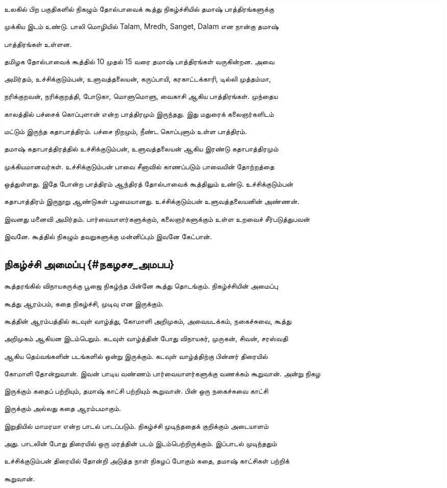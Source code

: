 

உலகில் பிற பகுதிகளில் நிகழும் தோல்பாவைக் கூத்து நிகழ்ச்சியில் தமாஷ் பாத்திரங்களுக்கு

முக்கிய இடம் உண்டு. பாலி மொழியில் Talam, Mredh, Sanget, Dalam என நான்கு தமாஷ்

பாத்திரங்கள் உள்ளன.



தமிழக தோல்பாவைக் கூத்தில் 10 முதல் 15 வரை தமாஷ் பாத்திரங்கள் வருகின்றன. அவை

அமிர்தம், உச்சிக்குடும்பன், உளுவத்தலையன், கருப்பாயி, கரகாட்டக்காரி, டில்லி முத்தம்மா,

நரிக்குறவன், நரிக்குறத்தி, போடுகா, மொளுமொளு, வைகாசி ஆகிய பாத்திரங்கள். முந்தைய

காலத்தில் பச்சைக் கொப்புளான் என்ற பாத்திரமும் இருந்தது. இது மதுரைக் கலைஞர்களிடம்

மட்டும் இருந்த கதாபாத்திரம். பச்சை நிறமும், நீண்ட கொப்புளும் உள்ள பாத்திரம்.



தமாஷ் கதாபாத்திரத்தில் உச்சிக்குடும்பன், உளுவத்தலையன் ஆகிய இரண்டு கதாபாத்திரமும்

முக்கியமானவர்கள். உச்சிக்குடும்பன் பாவை சீனாவில் காணப்படும் பாவையின் தோற்றத்தை

ஒத்துள்ளது. இதே போன்ற பாத்திரம் ஆந்திரத் தோல்பாவைக் கூத்திலும் உண்டு. உச்சிக்குடும்பன்

கதாபாத்திரம் இருநூறு ஆண்டுகள் பழமையானது. உச்சிக்குடும்பன் உளுவத்தலையனின் அண்ணன்.

இவனது மனைவி அமிர்தம். பார்வையாளர்களுக்கும், கலைஞர்களுக்கும் உள்ள உறவைச் சீர்படுத்துபவன்

இவனே. கூத்தில் நிகழும் தவறுகளுக்கு மன்னிப்பும் இவனே கேட்பான்.



## நிகழ்ச்சி அமைப்பு {#நகழசச_அமபப}



கூத்தரங்கில் விநாயகருக்கு பூஜை நிகழ்ந்த பின்னே கூத்து தொடங்கும். நிகழ்ச்சியின் அமைப்பு

கூத்து ஆரம்பம், கதை நிகழ்ச்சி, முடிவு என இருக்கும்.



கூத்தின் ஆரம்பத்தில் கடவுள் வாழ்த்து, கோமாளி அறிமுகம், அவையடக்கம், நகைச்சுவை, கூத்து

அறிமுகம் ஆகியன இடம்பெறும். கடவுள் வாழ்த்தின் போது விநாயகர், முருகன், சிவன், சரஸ்வதி

ஆகிய தெய்வங்களின் படங்களில் ஒன்று இருக்கும். கடவுள் வாழ்த்திற்கு பின்னர் திரையில்

கோமாளி தோன்றுவான். இவன் பாடிய வண்ணம் பார்வையாளர்களுக்கு வணக்கம் கூறுவான். அன்று நிகழ

இருக்கும் கதைப் பற்றியும், தமாஷ் காட்சி பற்றியும் கூறுவான். பின் ஒரு நகைச்சுவை காட்சி

இருக்கும் அல்லது கதை ஆரம்பமாகும்.



இறுதியில் மாமரமா என்ற பாடல் பாடப்படும். நிகழ்ச்சி முடிந்ததைக் குறிக்கும் அடையாளம்

அது. பாடலின் போது திரையில் ஒரு மரத்தின் படம் இடம்பெற்றிருக்கும். இப்பாடல் முடிந்ததும்

உச்சிக்குடும்பன் திரையில் தோன்றி அடுத்த நாள் நிகழப் போகும் கதை, தமாஷ் காட்சிகள் பற்றிக்

கூறுவான்.
